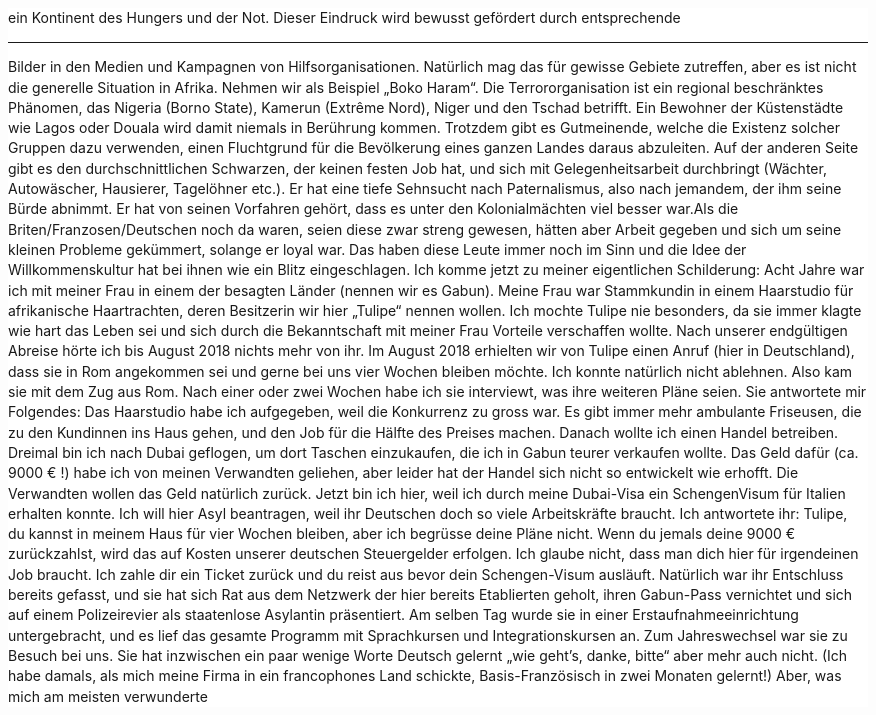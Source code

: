 ein Kontinent des Hungers und der Not. Dieser Eindruck wird bewusst gefördert durch entsprechende


-----

Bilder in den Medien und Kampagnen von Hilfsorganisationen. Natürlich mag das für gewisse Gebiete
zutreffen, aber es ist nicht die generelle Situation in Afrika.
Nehmen wir als Beispiel „Boko Haram“. Die Terrororganisation ist ein regional beschränktes Phänomen,
das Nigeria (Borno State), Kamerun (Extrême Nord), Niger und den Tschad betrifft. Ein Bewohner der Küstenstädte wie Lagos oder Douala wird damit niemals in Berührung kommen. Trotzdem gibt es Gutmeinende, welche die Existenz solcher Gruppen dazu verwenden, einen Fluchtgrund für die Bevölkerung eines
ganzen Landes daraus abzuleiten.
Auf der anderen Seite gibt es den durchschnittlichen Schwarzen, der keinen festen Job hat, und sich mit
Gelegenheitsarbeit durchbringt (Wächter, Autowäscher, Hausierer, Tagelöhner etc.). Er hat eine tiefe Sehnsucht nach Paternalismus, also nach jemandem, der ihm seine Bürde abnimmt. Er hat von seinen Vorfahren
gehört, dass es unter den Kolonialmächten viel besser war.Als die Briten/Franzosen/Deutschen noch da
waren, seien diese zwar streng gewesen, hätten aber Arbeit gegeben und sich um seine kleinen Probleme
gekümmert, solange er loyal war. Das haben diese Leute immer noch im Sinn und die Idee der Willkommenskultur hat bei ihnen wie ein Blitz eingeschlagen.
Ich komme jetzt zu meiner eigentlichen Schilderung: Acht Jahre war ich mit meiner Frau in einem der
besagten Länder (nennen wir es Gabun). Meine Frau war Stammkundin in einem Haarstudio für afrikanische Haartrachten, deren Besitzerin wir hier „Tulipe“ nennen wollen. Ich mochte Tulipe nie besonders, da
sie immer klagte wie hart das Leben sei und sich durch die Bekanntschaft mit meiner Frau Vorteile verschaffen wollte. Nach unserer endgültigen Abreise hörte ich bis August 2018 nichts mehr von ihr.
Im August 2018 erhielten wir von Tulipe einen Anruf (hier in Deutschland), dass sie in Rom angekommen
sei und gerne bei uns vier Wochen bleiben möchte. Ich konnte natürlich nicht ablehnen. Also kam sie mit
dem Zug aus Rom. Nach einer oder zwei Wochen habe ich sie interviewt, was ihre weiteren Pläne seien.
Sie antwortete mir Folgendes: Das Haarstudio habe ich aufgegeben, weil die Konkurrenz zu gross war. Es
gibt immer mehr ambulante Friseusen, die zu den Kundinnen ins Haus gehen, und den Job für die Hälfte
des Preises machen. Danach wollte ich einen Handel betreiben. Dreimal bin ich nach Dubai geflogen, um
dort Taschen einzukaufen, die ich in Gabun teurer verkaufen wollte. Das Geld dafür (ca. 9000 € !) habe ich
von meinen Verwandten geliehen, aber leider hat der Handel sich nicht so entwickelt wie erhofft. Die Verwandten wollen das Geld natürlich zurück. Jetzt bin ich hier, weil ich durch meine Dubai-Visa ein SchengenVisum für Italien erhalten konnte. Ich will hier Asyl beantragen, weil ihr Deutschen doch so viele Arbeitskräfte braucht.
Ich antwortete ihr: Tulipe, du kannst in meinem Haus für vier Wochen bleiben, aber ich begrüsse deine
Pläne nicht. Wenn du jemals deine 9000 € zurückzahlst, wird das auf Kosten unserer deutschen Steuergelder erfolgen. Ich glaube nicht, dass man dich hier für irgendeinen Job braucht. Ich zahle dir ein Ticket
zurück und du reist aus bevor dein Schengen-Visum ausläuft. Natürlich war ihr Entschluss bereits gefasst,
und sie hat sich Rat aus dem Netzwerk der hier bereits Etablierten geholt, ihren Gabun-Pass vernichtet und
sich auf einem Polizeirevier als staatenlose Asylantin präsentiert. Am selben Tag wurde sie in einer Erstaufnahmeeinrichtung untergebracht, und es lief das gesamte Programm mit Sprachkursen und Integrationskursen an.
Zum Jahreswechsel war sie zu Besuch bei uns. Sie hat inzwischen ein paar wenige Worte Deutsch gelernt
„wie geht’s, danke, bitte“ aber mehr auch nicht. (Ich habe damals, als mich meine Firma in ein francophones Land schickte, Basis-Französisch in zwei Monaten gelernt!) Aber, was mich am meisten verwunderte